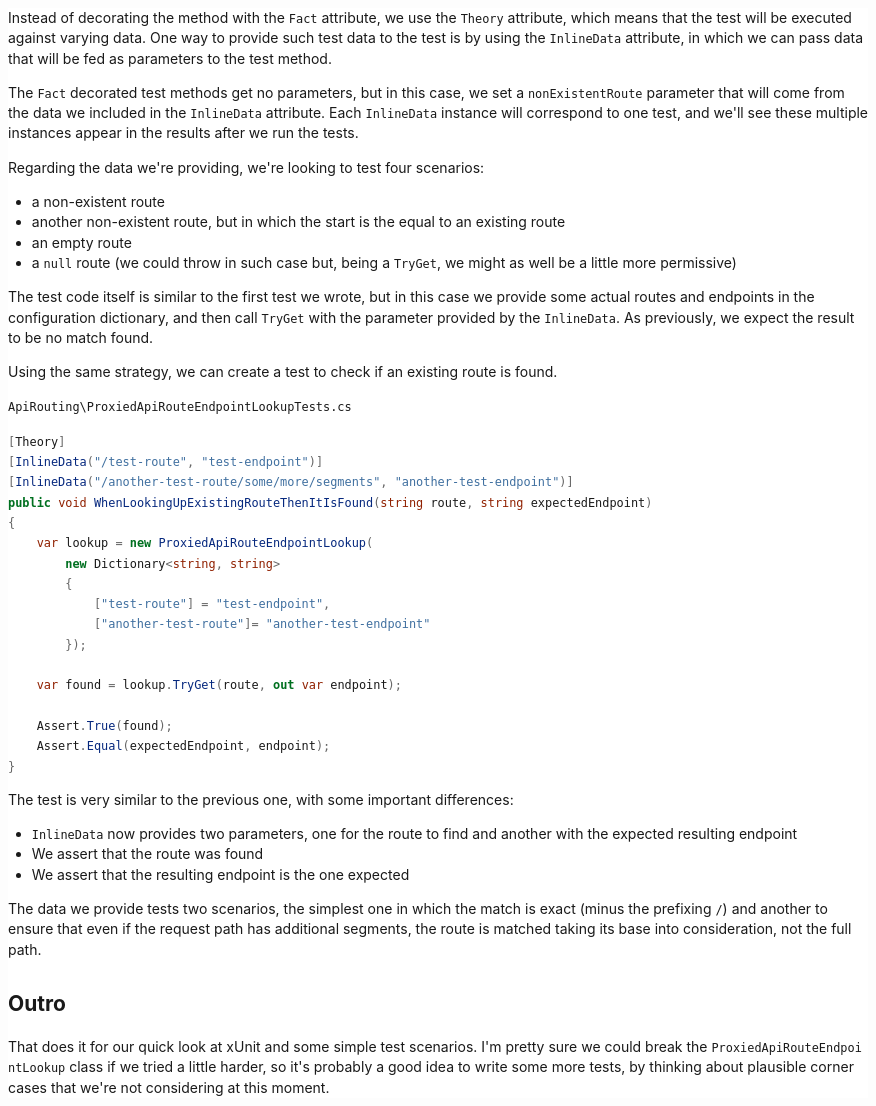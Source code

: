 Instead of decorating the method with the `Fact` attribute, we use the `Theory` attribute, which means that the test will be executed against varying data. One way to provide such test data to the test is by using the `InlineData` attribute, in which we can pass data that will be fed as parameters to the test method.

The `Fact` decorated test methods get no parameters, but in this case, we set a `nonExistentRoute` parameter that will come from the data we included in the `InlineData` attribute. Each `InlineData` instance will correspond to one test, and we'll see these multiple instances appear in the results after we run the tests.

Regarding the data we're providing, we're looking to test four scenarios:
- a non-existent route
- another non-existent route, but in which the start is the equal to an existing route
- an empty route
- a `null` route (we could throw in such case but, being a `TryGet`, we might as well be a little more permissive)

The test code itself is similar to the first test we wrote, but in this case we provide some actual routes and endpoints in the configuration dictionary, and then call `TryGet` with the parameter provided by the `InlineData`. As previously, we expect the result to be no match found.

Using the same strategy, we can create a test to check if an existing route is found.

`ApiRouting\ProxiedApiRouteEndpointLookupTests.cs`
```csharp
[Theory]
[InlineData("/test-route", "test-endpoint")]
[InlineData("/another-test-route/some/more/segments", "another-test-endpoint")]
public void WhenLookingUpExistingRouteThenItIsFound(string route, string expectedEndpoint)
{
    var lookup = new ProxiedApiRouteEndpointLookup(
        new Dictionary<string, string>
        {
            ["test-route"] = "test-endpoint",
            ["another-test-route"]= "another-test-endpoint"
        });

    var found = lookup.TryGet(route, out var endpoint);

    Assert.True(found);
    Assert.Equal(expectedEndpoint, endpoint);
}
```

The test is very similar to the previous one, with some important differences:
- `InlineData` now provides two parameters, one for the route to find and another with the expected resulting endpoint
- We assert that the route was found
- We assert that the resulting endpoint is the one expected

The data we provide tests two scenarios, the simplest one in which the match is exact (minus the prefixing `/`) and another to ensure that even if the request path has additional segments, the route is matched taking its base into consideration, not the full path.

## Outro
That does it for our quick look at xUnit and some simple test scenarios. I'm pretty sure we could break the `ProxiedApiRouteEndpointLookup` class if we tried a little harder, so it's probably a good idea to write some more tests, by thinking about plausible corner cases that we're not considering at this moment.
